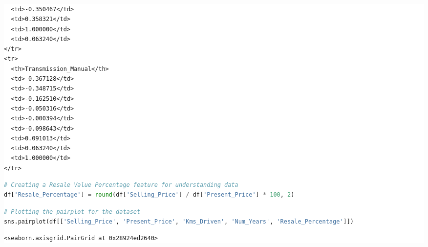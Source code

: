       <td>-0.350467</td>
      <td>0.358321</td>
      <td>1.000000</td>
      <td>0.063240</td>
    </tr>
    <tr>
      <th>Transmission_Manual</th>
      <td>-0.367128</td>
      <td>-0.348715</td>
      <td>-0.162510</td>
      <td>-0.050316</td>
      <td>-0.000394</td>
      <td>-0.098643</td>
      <td>0.091013</td>
      <td>0.063240</td>
      <td>1.000000</td>
    </tr>
  </tbody>
</table>
</div>




```python
# Creating a Resale Value Percentage feature for understanding data
df['Resale_Percentage'] = round(df['Selling_Price'] / df['Present_Price'] * 100, 2)
```


```python
# Plotting the pairplot for the dataset
sns.pairplot(df[['Selling_Price', 'Present_Price', 'Kms_Driven', 'Num_Years', 'Resale_Percentage']])
```




    <seaborn.axisgrid.PairGrid at 0x28924ed2640>




    